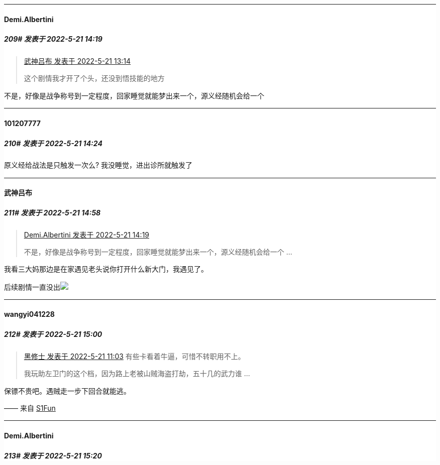 

*****

####  Demi.Albertini  
##### 209#       发表于 2022-5-21 14:19

<blockquote><a href="httphttps://bbs.saraba1st.com/2b/forum.php?mod=redirect&amp;goto=findpost&amp;pid=55931400&amp;ptid=2070255" target="_blank">武神吕布 发表于 2022-5-21 13:14</a>

这个剧情我才开了个头，还没到悟技能的地方</blockquote>
不是，好像是战争称号到一定程度，回家睡觉就能梦出来一个，源义经随机会给一个



*****

####  101207777  
##### 210#       发表于 2022-5-21 14:24

原义经给战法是只触发一次么?
我没睡觉，进出诊所就触发了



*****

####  武神吕布  
##### 211#       发表于 2022-5-21 14:58

<blockquote><a href="httphttps://bbs.saraba1st.com/2b/forum.php?mod=redirect&amp;goto=findpost&amp;pid=55931987&amp;ptid=2070255" target="_blank">Demi.Albertini 发表于 2022-5-21 14:19</a>

不是，好像是战争称号到一定程度，回家睡觉就能梦出来一个，源义经随机会给一个 ...</blockquote>
我看三大妈那边是在家遇见老头说你打开什么新大门，我遇见了。

后续剧情一直没出<img src="https://static.saraba1st.com/image/smiley/face2017/068.png" referrerpolicy="no-referrer">

*****

####  wangyi041228  
##### 212#       发表于 2022-5-21 15:00

<blockquote><a href="httphttps://bbs.saraba1st.com/2b/forum.php?mod=redirect&amp;goto=findpost&amp;pid=55930035&amp;ptid=2070255" target="_blank">黑修士 发表于 2022-5-21 11:03</a>
有些卡看着牛逼，可惜不转职用不上。

我玩助左卫门的这个档，因为路上老被山贼海盗打劫，五十几的武力谁 ...</blockquote>
保镖不贵吧。遇贼走一步下回合就能逃。

—— 来自 [S1Fun](https://s1fun.koalcat.com)



*****

####  Demi.Albertini  
##### 213#       发表于 2022-5-21 15:20
